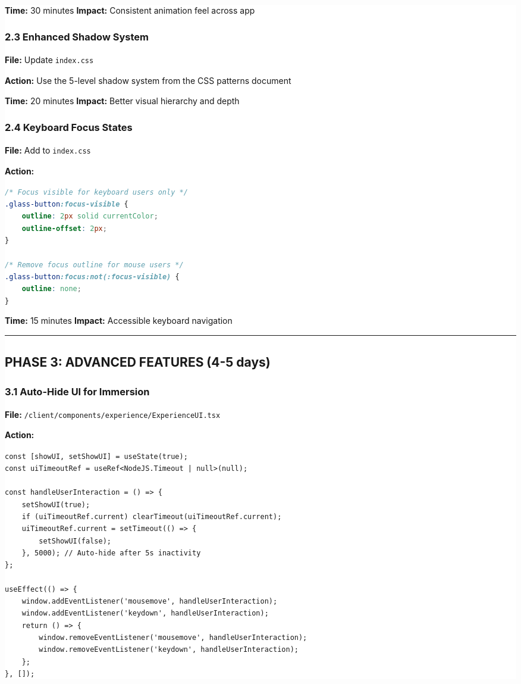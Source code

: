 **Time:** 30 minutes
**Impact:** Consistent animation feel across app

### 2.3 Enhanced Shadow System
**File:** Update `index.css`

**Action:** Use the 5-level shadow system from the CSS patterns document

**Time:** 20 minutes
**Impact:** Better visual hierarchy and depth

### 2.4 Keyboard Focus States
**File:** Add to `index.css`

**Action:**
```css
/* Focus visible for keyboard users only */
.glass-button:focus-visible {
    outline: 2px solid currentColor;
    outline-offset: 2px;
}

/* Remove focus outline for mouse users */
.glass-button:focus:not(:focus-visible) {
    outline: none;
}
```

**Time:** 15 minutes
**Impact:** Accessible keyboard navigation

---

## PHASE 3: ADVANCED FEATURES (4-5 days)

### 3.1 Auto-Hide UI for Immersion
**File:** `/client/components/experience/ExperienceUI.tsx`

**Action:**
```tsx
const [showUI, setShowUI] = useState(true);
const uiTimeoutRef = useRef<NodeJS.Timeout | null>(null);

const handleUserInteraction = () => {
    setShowUI(true);
    if (uiTimeoutRef.current) clearTimeout(uiTimeoutRef.current);
    uiTimeoutRef.current = setTimeout(() => {
        setShowUI(false);
    }, 5000); // Auto-hide after 5s inactivity
};

useEffect(() => {
    window.addEventListener('mousemove', handleUserInteraction);
    window.addEventListener('keydown', handleUserInteraction);
    return () => {
        window.removeEventListener('mousemove', handleUserInteraction);
        window.removeEventListener('keydown', handleUserInteraction);
    };
}, []);
```
